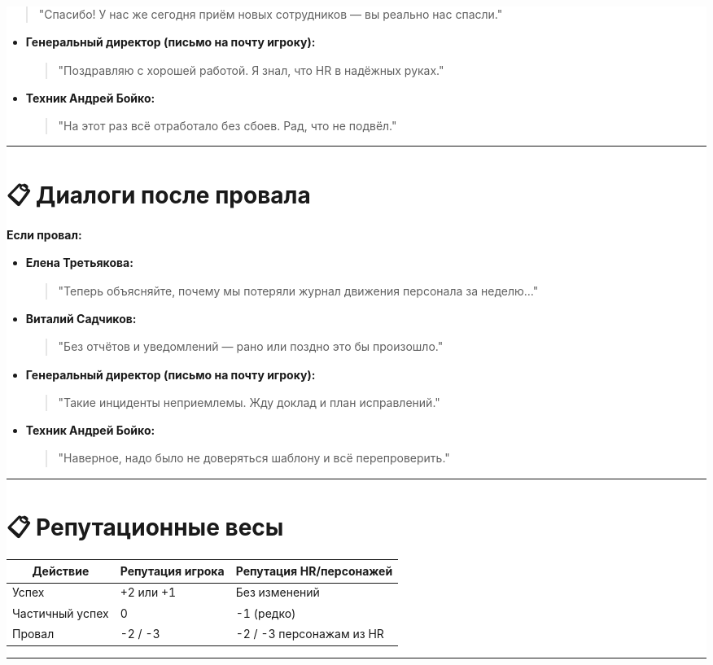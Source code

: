   > "Спасибо! У нас же сегодня приём новых сотрудников — вы реально нас спасли."

* **Генеральный директор (письмо на почту игроку):**

  > "Поздравляю с хорошей работой. Я знал, что HR в надёжных руках."

* **Техник Андрей Бойко:**

  > "На этот раз всё отработало без сбоев. Рад, что не подвёл."

---

# 📋 Диалоги после провала

**Если провал:**

* **Елена Третьякова:**

  > "Теперь объясняйте, почему мы потеряли журнал движения персонала за неделю…"

* **Виталий Садчиков:**

  > "Без отчётов и уведомлений — рано или поздно это бы произошло."

* **Генеральный директор (письмо на почту игроку):**

  > "Такие инциденты неприемлемы. Жду доклад и план исправлений."

* **Техник Андрей Бойко:**

  > "Наверное, надо было не доверяться шаблону и всё перепроверить."

---

# 📋 Репутационные весы

| Действие        | Репутация игрока | Репутация HR/персонажей  |
| --------------- | ---------------- | ------------------------ |
| Успех           | +2 или +1        | Без изменений            |
| Частичный успех | 0                | -1 (редко)               |
| Провал          | -2 / -3          | -2 / -3 персонажам из HR |

---
